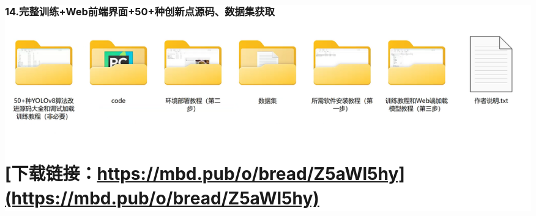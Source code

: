 
### 14.完整训练+Web前端界面+50+种创新点源码、数据集获取

![19.png](19.png)


# [下载链接：https://mbd.pub/o/bread/Z5aWl5hy](https://mbd.pub/o/bread/Z5aWl5hy)